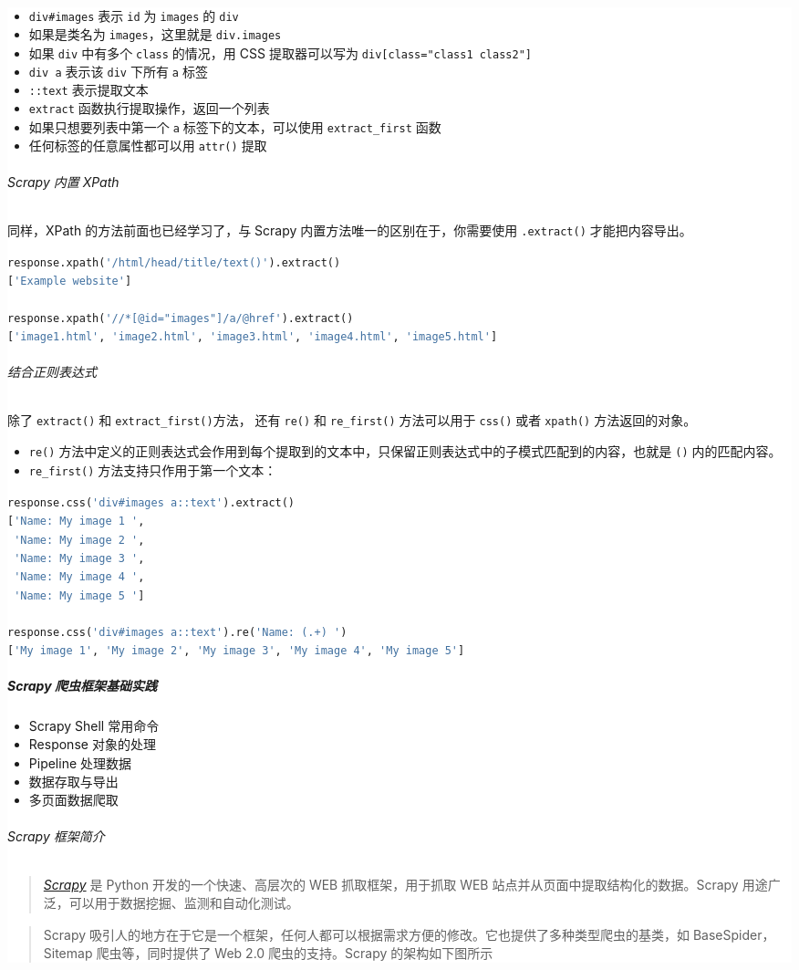 +  `div#images` 表示 `id` 为 `images` 的 `div`
+ 如果是类名为 `images`，这里就是 `div.images`
+  如果 `div` 中有多个 `class` 的情况，用 CSS 提取器可以写为 `div[class="class1 class2"]`
+ `div a` 表示该 `div` 下所有 `a` 标签
+ `::text` 表示提取文本
+ `extract` 函数执行提取操作，返回一个列表
+ 如果只想要列表中第一个 `a` 标签下的文本，可以使用 `extract_first` 函数 
+  任何标签的任意属性都可以用 `attr()` 提取 

###### Scrapy 内置 XPath

 同样，XPath 的方法前面也已经学习了，与 Scrapy 内置方法唯一的区别在于，你需要使用 `.extract()` 才能把内容导出。 

```python
response.xpath('/html/head/title/text()').extract()
['Example website']

response.xpath('//*[@id="images"]/a/@href').extract()
['image1.html', 'image2.html', 'image3.html', 'image4.html', 'image5.html']
```

###### 结合正则表达式

 除了 `extract()` 和 `extract_first()`方法， 还有 `re()` 和 `re_first()` 方法可以用于 `css()` 或者 `xpath()` 方法返回的对象。 

+  `re()` 方法中定义的正则表达式会作用到每个提取到的文本中，只保留正则表达式中的子模式匹配到的内容，也就是 `()` 内的匹配内容。 
+  `re_first()` 方法支持只作用于第一个文本： 

```python
response.css('div#images a::text').extract()
['Name: My image 1 ',
 'Name: My image 2 ',
 'Name: My image 3 ',
 'Name: My image 4 ',
 'Name: My image 5 ']

response.css('div#images a::text').re('Name: (.+) ')
['My image 1', 'My image 2', 'My image 3', 'My image 4', 'My image 5']
```



##### Scrapy 爬虫框架基础实践

- Scrapy Shell 常用命令
- Response 对象的处理
- Pipeline 处理数据
- 数据存取与导出
- 多页面数据爬取

###### Scrapy 框架简介

> [ *Scrapy*](https://scrapy.org/) 是 Python 开发的一个快速、高层次的 WEB 抓取框架，用于抓取 WEB 站点并从页面中提取结构化的数据。Scrapy 用途广泛，可以用于数据挖掘、监测和自动化测试。

> Scrapy 吸引人的地方在于它是一个框架，任何人都可以根据需求方便的修改。它也提供了多种类型爬虫的基类，如 BaseSpider，Sitemap 爬虫等，同时提供了 Web 2.0 爬虫的支持。Scrapy 的架构如下图所示
